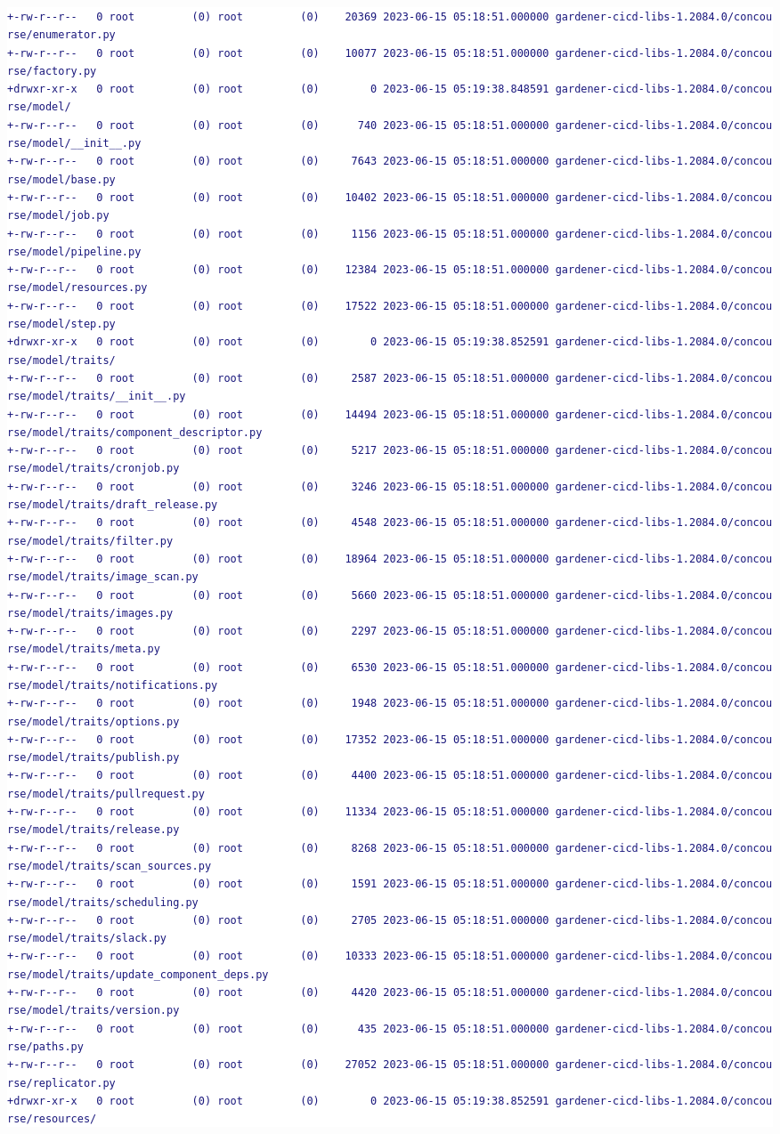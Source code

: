```diff
+-rw-r--r--   0 root         (0) root         (0)    20369 2023-06-15 05:18:51.000000 gardener-cicd-libs-1.2084.0/concourse/enumerator.py
+-rw-r--r--   0 root         (0) root         (0)    10077 2023-06-15 05:18:51.000000 gardener-cicd-libs-1.2084.0/concourse/factory.py
+drwxr-xr-x   0 root         (0) root         (0)        0 2023-06-15 05:19:38.848591 gardener-cicd-libs-1.2084.0/concourse/model/
+-rw-r--r--   0 root         (0) root         (0)      740 2023-06-15 05:18:51.000000 gardener-cicd-libs-1.2084.0/concourse/model/__init__.py
+-rw-r--r--   0 root         (0) root         (0)     7643 2023-06-15 05:18:51.000000 gardener-cicd-libs-1.2084.0/concourse/model/base.py
+-rw-r--r--   0 root         (0) root         (0)    10402 2023-06-15 05:18:51.000000 gardener-cicd-libs-1.2084.0/concourse/model/job.py
+-rw-r--r--   0 root         (0) root         (0)     1156 2023-06-15 05:18:51.000000 gardener-cicd-libs-1.2084.0/concourse/model/pipeline.py
+-rw-r--r--   0 root         (0) root         (0)    12384 2023-06-15 05:18:51.000000 gardener-cicd-libs-1.2084.0/concourse/model/resources.py
+-rw-r--r--   0 root         (0) root         (0)    17522 2023-06-15 05:18:51.000000 gardener-cicd-libs-1.2084.0/concourse/model/step.py
+drwxr-xr-x   0 root         (0) root         (0)        0 2023-06-15 05:19:38.852591 gardener-cicd-libs-1.2084.0/concourse/model/traits/
+-rw-r--r--   0 root         (0) root         (0)     2587 2023-06-15 05:18:51.000000 gardener-cicd-libs-1.2084.0/concourse/model/traits/__init__.py
+-rw-r--r--   0 root         (0) root         (0)    14494 2023-06-15 05:18:51.000000 gardener-cicd-libs-1.2084.0/concourse/model/traits/component_descriptor.py
+-rw-r--r--   0 root         (0) root         (0)     5217 2023-06-15 05:18:51.000000 gardener-cicd-libs-1.2084.0/concourse/model/traits/cronjob.py
+-rw-r--r--   0 root         (0) root         (0)     3246 2023-06-15 05:18:51.000000 gardener-cicd-libs-1.2084.0/concourse/model/traits/draft_release.py
+-rw-r--r--   0 root         (0) root         (0)     4548 2023-06-15 05:18:51.000000 gardener-cicd-libs-1.2084.0/concourse/model/traits/filter.py
+-rw-r--r--   0 root         (0) root         (0)    18964 2023-06-15 05:18:51.000000 gardener-cicd-libs-1.2084.0/concourse/model/traits/image_scan.py
+-rw-r--r--   0 root         (0) root         (0)     5660 2023-06-15 05:18:51.000000 gardener-cicd-libs-1.2084.0/concourse/model/traits/images.py
+-rw-r--r--   0 root         (0) root         (0)     2297 2023-06-15 05:18:51.000000 gardener-cicd-libs-1.2084.0/concourse/model/traits/meta.py
+-rw-r--r--   0 root         (0) root         (0)     6530 2023-06-15 05:18:51.000000 gardener-cicd-libs-1.2084.0/concourse/model/traits/notifications.py
+-rw-r--r--   0 root         (0) root         (0)     1948 2023-06-15 05:18:51.000000 gardener-cicd-libs-1.2084.0/concourse/model/traits/options.py
+-rw-r--r--   0 root         (0) root         (0)    17352 2023-06-15 05:18:51.000000 gardener-cicd-libs-1.2084.0/concourse/model/traits/publish.py
+-rw-r--r--   0 root         (0) root         (0)     4400 2023-06-15 05:18:51.000000 gardener-cicd-libs-1.2084.0/concourse/model/traits/pullrequest.py
+-rw-r--r--   0 root         (0) root         (0)    11334 2023-06-15 05:18:51.000000 gardener-cicd-libs-1.2084.0/concourse/model/traits/release.py
+-rw-r--r--   0 root         (0) root         (0)     8268 2023-06-15 05:18:51.000000 gardener-cicd-libs-1.2084.0/concourse/model/traits/scan_sources.py
+-rw-r--r--   0 root         (0) root         (0)     1591 2023-06-15 05:18:51.000000 gardener-cicd-libs-1.2084.0/concourse/model/traits/scheduling.py
+-rw-r--r--   0 root         (0) root         (0)     2705 2023-06-15 05:18:51.000000 gardener-cicd-libs-1.2084.0/concourse/model/traits/slack.py
+-rw-r--r--   0 root         (0) root         (0)    10333 2023-06-15 05:18:51.000000 gardener-cicd-libs-1.2084.0/concourse/model/traits/update_component_deps.py
+-rw-r--r--   0 root         (0) root         (0)     4420 2023-06-15 05:18:51.000000 gardener-cicd-libs-1.2084.0/concourse/model/traits/version.py
+-rw-r--r--   0 root         (0) root         (0)      435 2023-06-15 05:18:51.000000 gardener-cicd-libs-1.2084.0/concourse/paths.py
+-rw-r--r--   0 root         (0) root         (0)    27052 2023-06-15 05:18:51.000000 gardener-cicd-libs-1.2084.0/concourse/replicator.py
+drwxr-xr-x   0 root         (0) root         (0)        0 2023-06-15 05:19:38.852591 gardener-cicd-libs-1.2084.0/concourse/resources/
```